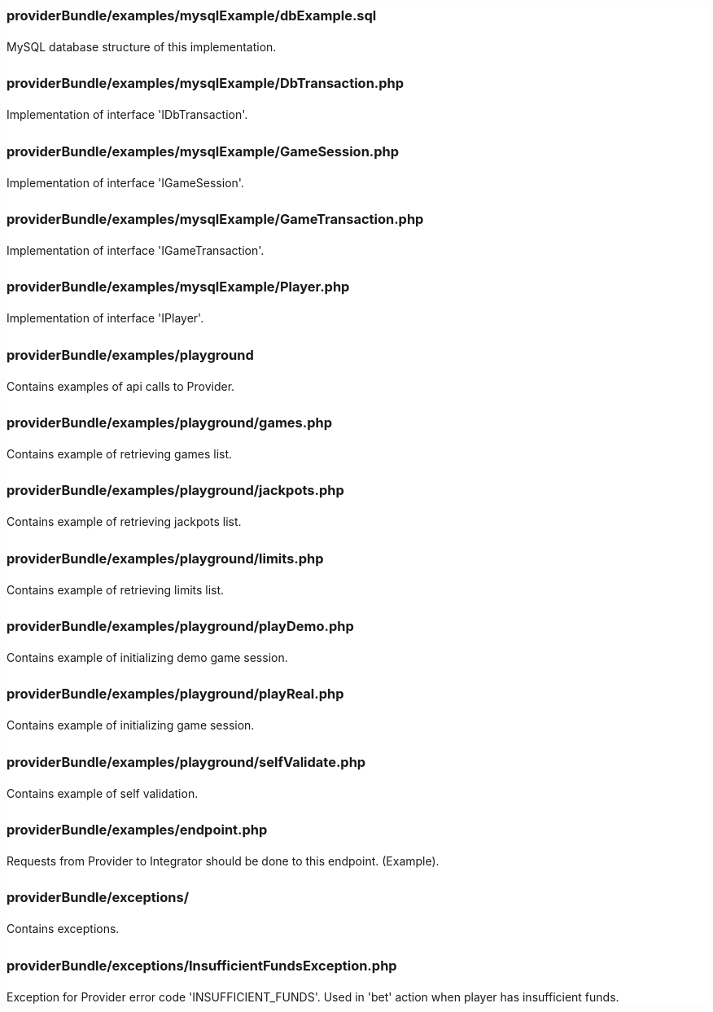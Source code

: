 ### providerBundle/examples/mysqlExample/dbExample.sql
MySQL database structure of this implementation.

### providerBundle/examples/mysqlExample/DbTransaction.php
Implementation of interface 'IDbTransaction'.

### providerBundle/examples/mysqlExample/GameSession.php
Implementation of interface 'IGameSession'.

### providerBundle/examples/mysqlExample/GameTransaction.php
Implementation of interface 'IGameTransaction'.

### providerBundle/examples/mysqlExample/Player.php
Implementation of interface 'IPlayer'.

### providerBundle/examples/playground
Contains examples of api calls to Provider.

### providerBundle/examples/playground/games.php
Contains example of retrieving games list.

### providerBundle/examples/playground/jackpots.php
Contains example of retrieving jackpots list.

### providerBundle/examples/playground/limits.php
Contains example of retrieving limits list.

### providerBundle/examples/playground/playDemo.php
Contains example of initializing demo game session.

### providerBundle/examples/playground/playReal.php
Contains example of initializing game session.

### providerBundle/examples/playground/selfValidate.php
Contains example of self validation.

### providerBundle/examples/endpoint.php
Requests from Provider to Integrator should be done to this endpoint. (Example).

### providerBundle/exceptions/
Contains exceptions.

### providerBundle/exceptions/InsufficientFundsException.php
Exception for Provider error code 'INSUFFICIENT_FUNDS'. Used in 'bet' action when player has insufficient funds.
